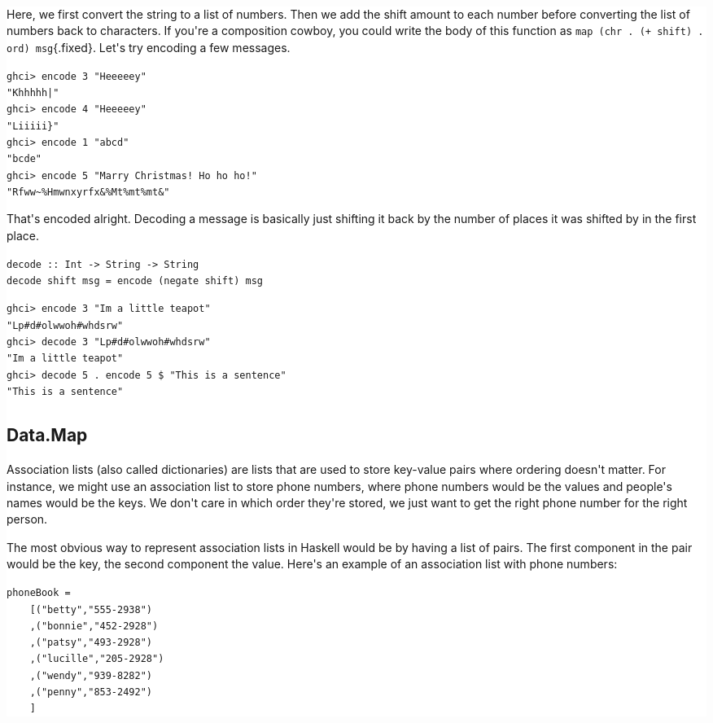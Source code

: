 Here, we first convert the string to a list of numbers. Then we add the
shift amount to each number before converting the list of numbers back
to characters. If you're a composition cowboy, you could write the body
of this function as `map (chr . (+ shift) . ord) msg`{.fixed}. Let's try
encoding a few messages.

~~~~ {.haskell:ghci name="code"}
ghci> encode 3 "Heeeeey"
"Khhhhh|"
ghci> encode 4 "Heeeeey"
"Liiiii}"
ghci> encode 1 "abcd"
"bcde"
ghci> encode 5 "Marry Christmas! Ho ho ho!"
"Rfww~%Hmwnxyrfx&%Mt%mt%mt&"
~~~~

That's encoded alright. Decoding a message is basically just shifting it
back by the number of places it was shifted by in the first place.

~~~~ {.haskell:hs name="code"}
decode :: Int -> String -> String
decode shift msg = encode (negate shift) msg
~~~~

~~~~ {.haskell:ghci name="code"}
ghci> encode 3 "Im a little teapot"
"Lp#d#olwwoh#whdsrw"
ghci> decode 3 "Lp#d#olwwoh#whdsrw"
"Im a little teapot"
ghci> decode 5 . encode 5 $ "This is a sentence"
"This is a sentence"
~~~~

Data.Map
--------

Association lists (also called dictionaries) are lists that are used to
store key-value pairs where ordering doesn't matter. For instance, we
might use an association list to store phone numbers, where phone
numbers would be the values and people's names would be the keys. We
don't care in which order they're stored, we just want to get the right
phone number for the right person.

The most obvious way to represent association lists in Haskell would be
by having a list of pairs. The first component in the pair would be the
key, the second component the value. Here's an example of an association
list with phone numbers:

~~~~ {.haskell:hs name="code"}
phoneBook = 
    [("betty","555-2938")
    ,("bonnie","452-2928")
    ,("patsy","493-2928")
    ,("lucille","205-2928")
    ,("wendy","939-8282")
    ,("penny","853-2492")
    ]
~~~~

